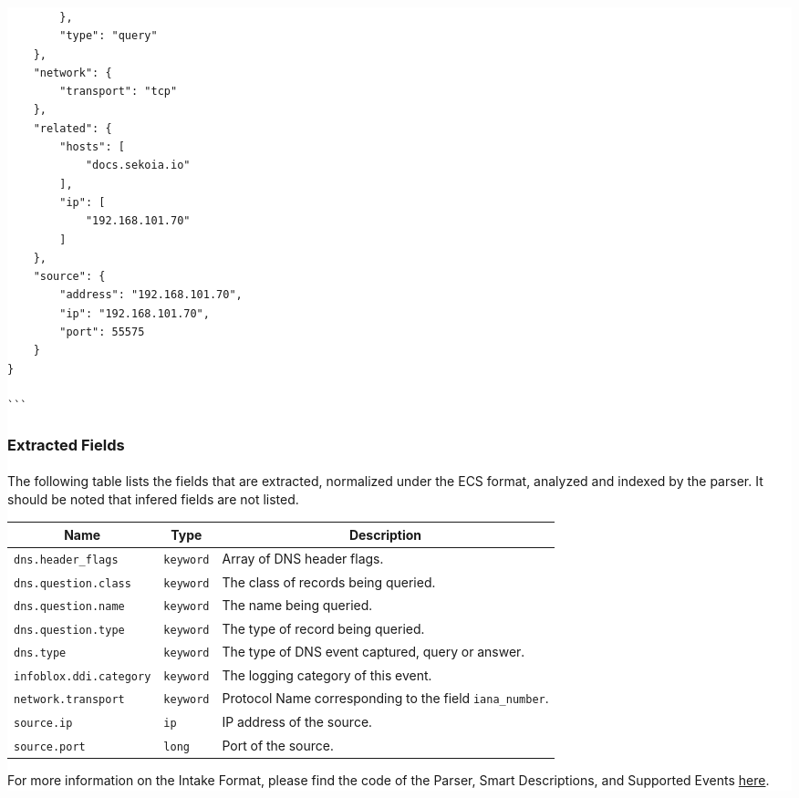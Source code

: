             },
            "type": "query"
        },
        "network": {
            "transport": "tcp"
        },
        "related": {
            "hosts": [
                "docs.sekoia.io"
            ],
            "ip": [
                "192.168.101.70"
            ]
        },
        "source": {
            "address": "192.168.101.70",
            "ip": "192.168.101.70",
            "port": 55575
        }
    }
    	
	```





### Extracted Fields

The following table lists the fields that are extracted, normalized under the ECS format, analyzed and indexed by the parser. It should be noted that infered fields are not listed.

| Name | Type | Description                |
| ---- | ---- | ---------------------------|
|`dns.header_flags` | `keyword` | Array of DNS header flags. |
|`dns.question.class` | `keyword` | The class of records being queried. |
|`dns.question.name` | `keyword` | The name being queried. |
|`dns.question.type` | `keyword` | The type of record being queried. |
|`dns.type` | `keyword` | The type of DNS event captured, query or answer. |
|`infoblox.ddi.category` | `keyword` | The logging category of this event. |
|`network.transport` | `keyword` | Protocol Name corresponding to the field `iana_number`. |
|`source.ip` | `ip` | IP address of the source. |
|`source.port` | `long` | Port of the source. |



For more information on the Intake Format, please find the code of the Parser, Smart Descriptions, and Supported Events [here](https://github.com/SEKOIA-IO/intake-formats/tree/main/Infoblox/ddi).